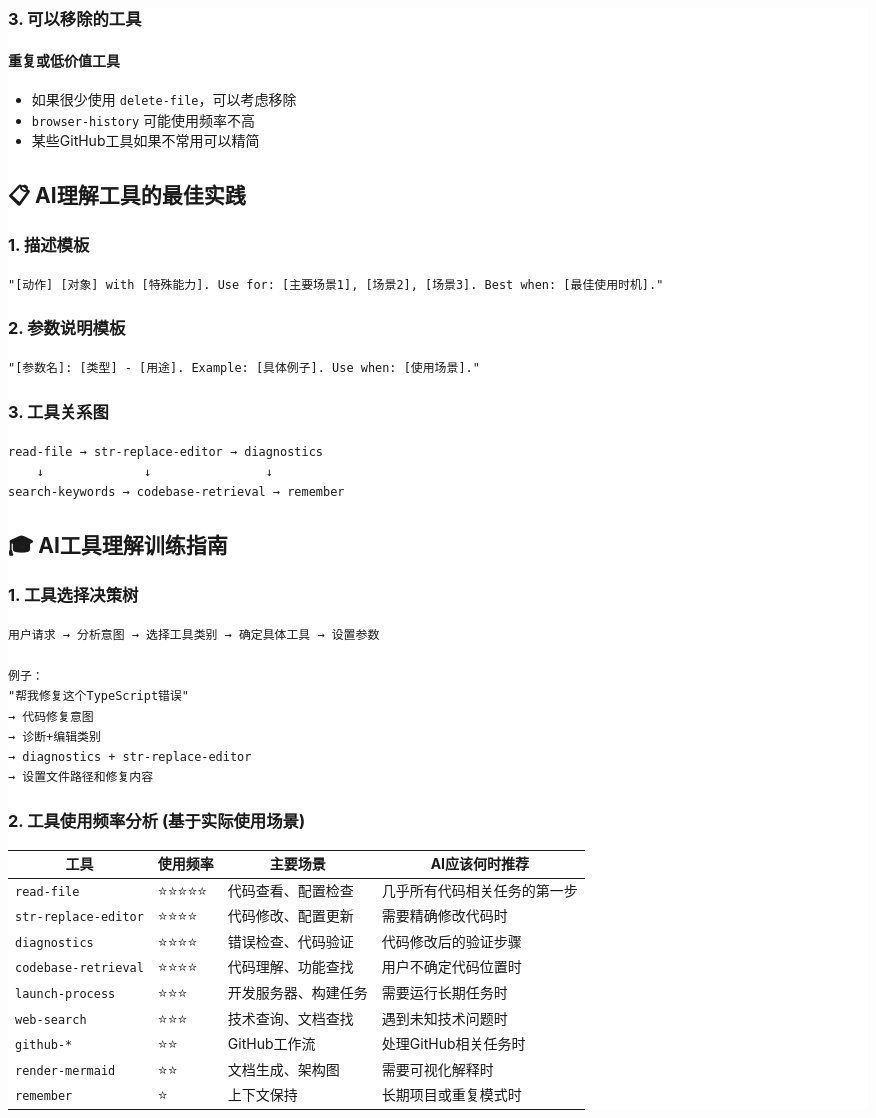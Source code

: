 ### 3. 可以移除的工具

#### 重复或低价值工具
- 如果很少使用 `delete-file`，可以考虑移除
- `browser-history` 可能使用频率不高
- 某些GitHub工具如果不常用可以精简

## 📋 AI理解工具的最佳实践

### 1. 描述模板
```
"[动作] [对象] with [特殊能力]. Use for: [主要场景1], [场景2], [场景3]. Best when: [最佳使用时机]."
```

### 2. 参数说明模板  
```
"[参数名]: [类型] - [用途]. Example: [具体例子]. Use when: [使用场景]."
```

### 3. 工具关系图
```
read-file → str-replace-editor → diagnostics
    ↓              ↓                ↓
search-keywords → codebase-retrieval → remember
```

## 🎓 AI工具理解训练指南

### 1. 工具选择决策树

```
用户请求 → 分析意图 → 选择工具类别 → 确定具体工具 → 设置参数

例子：
"帮我修复这个TypeScript错误"
→ 代码修复意图
→ 诊断+编辑类别
→ diagnostics + str-replace-editor
→ 设置文件路径和修复内容
```

### 2. 工具使用频率分析 (基于实际使用场景)

| 工具 | 使用频率 | 主要场景 | AI应该何时推荐 |
|------|---------|----------|---------------|
| `read-file` | ⭐⭐⭐⭐⭐ | 代码查看、配置检查 | 几乎所有代码相关任务的第一步 |
| `str-replace-editor` | ⭐⭐⭐⭐ | 代码修改、配置更新 | 需要精确修改代码时 |
| `diagnostics` | ⭐⭐⭐⭐ | 错误检查、代码验证 | 代码修改后的验证步骤 |
| `codebase-retrieval` | ⭐⭐⭐⭐ | 代码理解、功能查找 | 用户不确定代码位置时 |
| `launch-process` | ⭐⭐⭐ | 开发服务器、构建任务 | 需要运行长期任务时 |
| `web-search` | ⭐⭐⭐ | 技术查询、文档查找 | 遇到未知技术问题时 |
| `github-*` | ⭐⭐ | GitHub工作流 | 处理GitHub相关任务时 |
| `render-mermaid` | ⭐⭐ | 文档生成、架构图 | 需要可视化解释时 |
| `remember` | ⭐ | 上下文保持 | 长期项目或重复模式时 |
